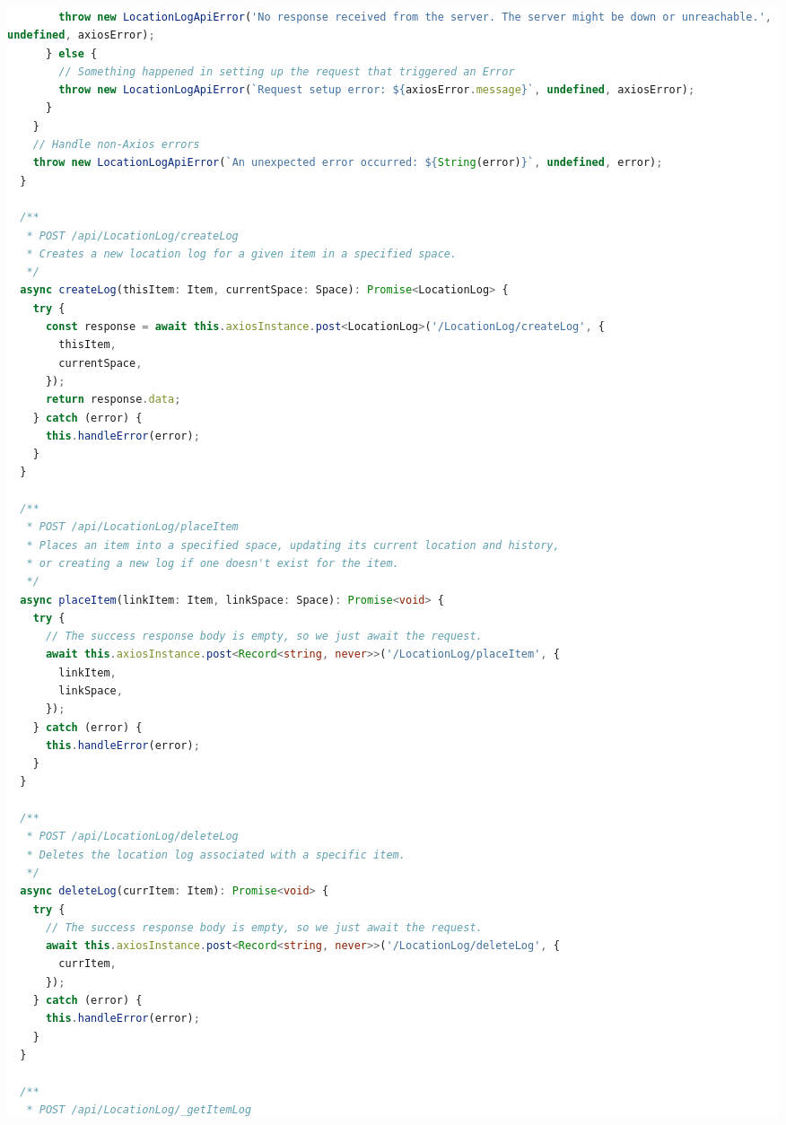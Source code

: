 ```typescript
        throw new LocationLogApiError('No response received from the server. The server might be down or unreachable.', undefined, axiosError);
      } else {
        // Something happened in setting up the request that triggered an Error
        throw new LocationLogApiError(`Request setup error: ${axiosError.message}`, undefined, axiosError);
      }
    }
    // Handle non-Axios errors
    throw new LocationLogApiError(`An unexpected error occurred: ${String(error)}`, undefined, error);
  }

  /**
   * POST /api/LocationLog/createLog
   * Creates a new location log for a given item in a specified space.
   */
  async createLog(thisItem: Item, currentSpace: Space): Promise<LocationLog> {
    try {
      const response = await this.axiosInstance.post<LocationLog>('/LocationLog/createLog', {
        thisItem,
        currentSpace,
      });
      return response.data;
    } catch (error) {
      this.handleError(error);
    }
  }

  /**
   * POST /api/LocationLog/placeItem
   * Places an item into a specified space, updating its current location and history,
   * or creating a new log if one doesn't exist for the item.
   */
  async placeItem(linkItem: Item, linkSpace: Space): Promise<void> {
    try {
      // The success response body is empty, so we just await the request.
      await this.axiosInstance.post<Record<string, never>>('/LocationLog/placeItem', {
        linkItem,
        linkSpace,
      });
    } catch (error) {
      this.handleError(error);
    }
  }

  /**
   * POST /api/LocationLog/deleteLog
   * Deletes the location log associated with a specific item.
   */
  async deleteLog(currItem: Item): Promise<void> {
    try {
      // The success response body is empty, so we just await the request.
      await this.axiosInstance.post<Record<string, never>>('/LocationLog/deleteLog', {
        currItem,
      });
    } catch (error) {
      this.handleError(error);
    }
  }

  /**
   * POST /api/LocationLog/_getItemLog
```